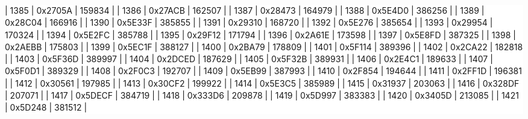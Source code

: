 |    1385 | 0x2705A     |      159834 |
|    1386 | 0x27ACB     |      162507 |
|    1387 | 0x28473     |      164979 |
|    1388 | 0x5E4D0     |      386256 |
|    1389 | 0x28C04     |      166916 |
|    1390 | 0x5E33F     |      385855 |
|    1391 | 0x29310     |      168720 |
|    1392 | 0x5E276     |      385654 |
|    1393 | 0x29954     |      170324 |
|    1394 | 0x5E2FC     |      385788 |
|    1395 | 0x29F12     |      171794 |
|    1396 | 0x2A61E     |      173598 |
|    1397 | 0x5E8FD     |      387325 |
|    1398 | 0x2AEBB     |      175803 |
|    1399 | 0x5EC1F     |      388127 |
|    1400 | 0x2BA79     |      178809 |
|    1401 | 0x5F114     |      389396 |
|    1402 | 0x2CA22     |      182818 |
|    1403 | 0x5F36D     |      389997 |
|    1404 | 0x2DCED     |      187629 |
|    1405 | 0x5F32B     |      389931 |
|    1406 | 0x2E4C1     |      189633 |
|    1407 | 0x5F0D1     |      389329 |
|    1408 | 0x2F0C3     |      192707 |
|    1409 | 0x5EB99     |      387993 |
|    1410 | 0x2F854     |      194644 |
|    1411 | 0x2FF1D     |      196381 |
|    1412 | 0x30561     |      197985 |
|    1413 | 0x30CF2     |      199922 |
|    1414 | 0x5E3C5     |      385989 |
|    1415 | 0x31937     |      203063 |
|    1416 | 0x328DF     |      207071 |
|    1417 | 0x5DECF     |      384719 |
|    1418 | 0x333D6     |      209878 |
|    1419 | 0x5D997     |      383383 |
|    1420 | 0x3405D     |      213085 |
|    1421 | 0x5D248     |      381512 |